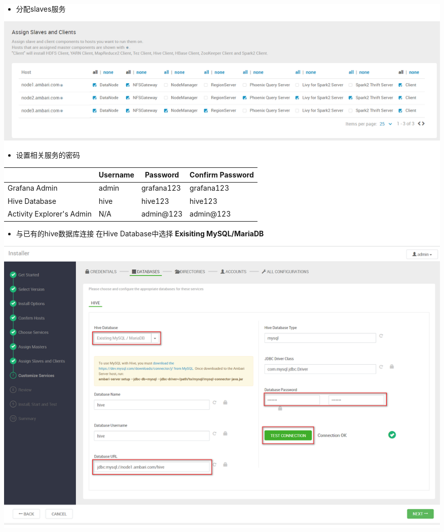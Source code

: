 

- 分配slaves服务

![image-20230508155646180](assets/image-20230508155646180.png)



- 设置相关服务的密码

|                           | Username | Password   | Confirm Password |
| ------------------------- | -------- | ---------- | ---------------- |
| Grafana Admin             | admin    | grafana123 | grafana123       |
| Hive Database             | hive     | hive123    | hive123          |
| Activity Explorer's Admin | N/A      | admin@123  | admin@123        |





- 与已有的hive数据库连接
  在Hive Database中选择 **Exisiting MySQL/MariaDB**

![image-20230508160432415](assets/image-20230508160432415.png)
